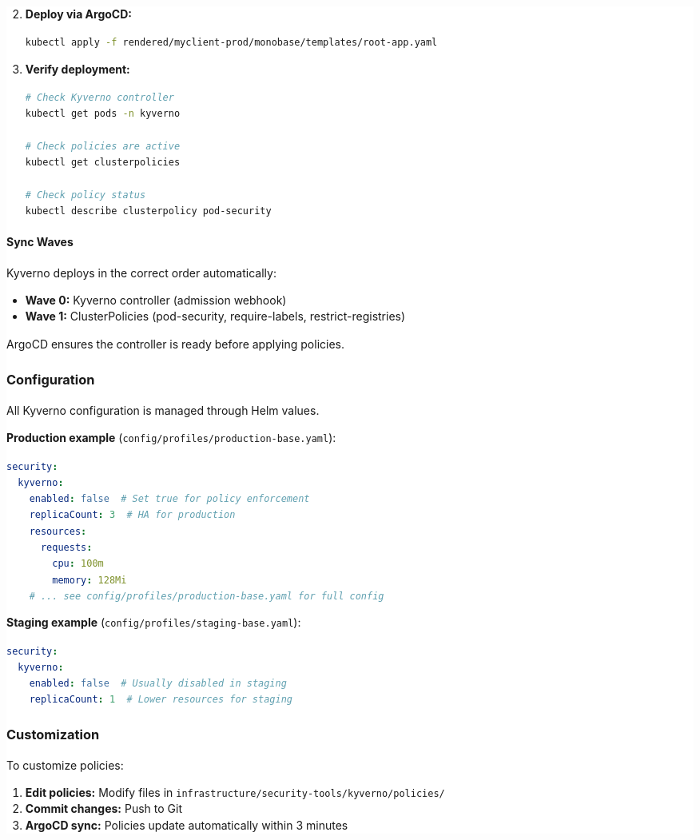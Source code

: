 2. **Deploy via ArgoCD:**
   ```bash
   kubectl apply -f rendered/myclient-prod/monobase/templates/root-app.yaml
   ```

3. **Verify deployment:**
   ```bash
   # Check Kyverno controller
   kubectl get pods -n kyverno

   # Check policies are active
   kubectl get clusterpolicies

   # Check policy status
   kubectl describe clusterpolicy pod-security
   ```

#### Sync Waves

Kyverno deploys in the correct order automatically:

- **Wave 0:** Kyverno controller (admission webhook)
- **Wave 1:** ClusterPolicies (pod-security, require-labels, restrict-registries)

ArgoCD ensures the controller is ready before applying policies.

### Configuration

All Kyverno configuration is managed through Helm values.

**Production example** (`config/profiles/production-base.yaml`):
```yaml
security:
  kyverno:
    enabled: false  # Set true for policy enforcement
    replicaCount: 3  # HA for production
    resources:
      requests:
        cpu: 100m
        memory: 128Mi
    # ... see config/profiles/production-base.yaml for full config
```

**Staging example** (`config/profiles/staging-base.yaml`):
```yaml
security:
  kyverno:
    enabled: false  # Usually disabled in staging
    replicaCount: 1  # Lower resources for staging
```

### Customization

To customize policies:

1. **Edit policies:** Modify files in `infrastructure/security-tools/kyverno/policies/`
2. **Commit changes:** Push to Git
3. **ArgoCD sync:** Policies update automatically within 3 minutes
